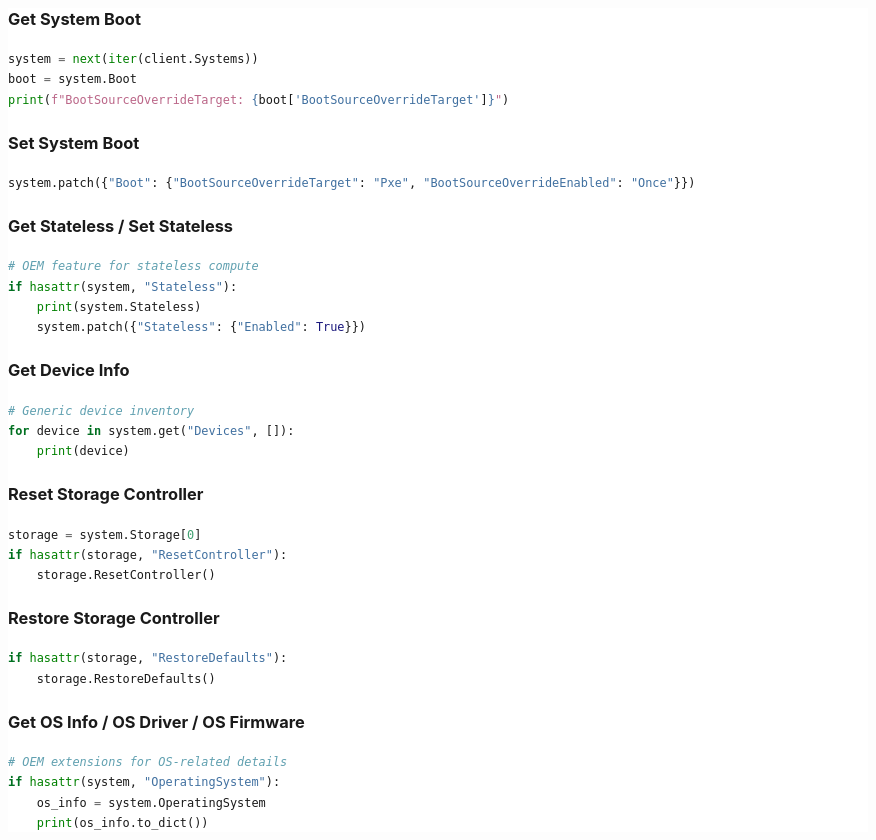 ### Get System Boot

```python
system = next(iter(client.Systems))
boot = system.Boot
print(f"BootSourceOverrideTarget: {boot['BootSourceOverrideTarget']}")
```

### Set System Boot

```python
system.patch({"Boot": {"BootSourceOverrideTarget": "Pxe", "BootSourceOverrideEnabled": "Once"}})
```

### Get Stateless / Set Stateless

```python
# OEM feature for stateless compute
if hasattr(system, "Stateless"):
    print(system.Stateless)
    system.patch({"Stateless": {"Enabled": True}})
```

### Get Device Info

```python
# Generic device inventory
for device in system.get("Devices", []):
    print(device)
```

### Reset Storage Controller

```python
storage = system.Storage[0]
if hasattr(storage, "ResetController"):
    storage.ResetController()
```

### Restore Storage Controller

```python
if hasattr(storage, "RestoreDefaults"):
    storage.RestoreDefaults()
```

### Get OS Info / OS Driver / OS Firmware

```python
# OEM extensions for OS-related details
if hasattr(system, "OperatingSystem"):
    os_info = system.OperatingSystem
    print(os_info.to_dict())
```
